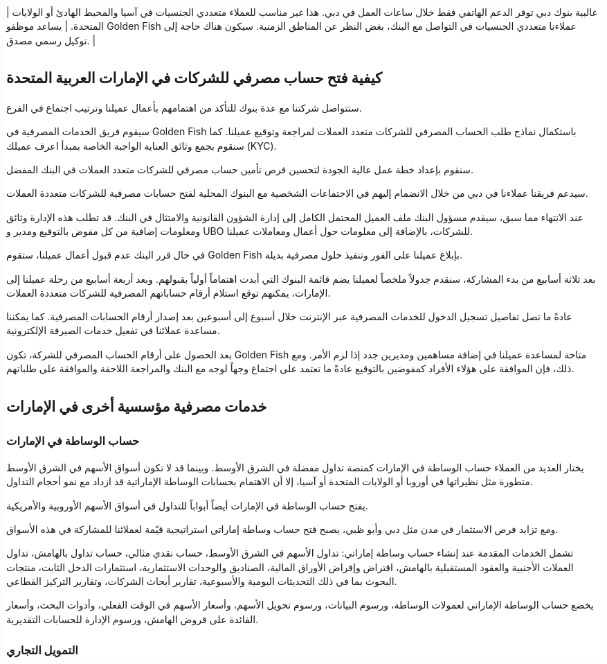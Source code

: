 | غالبية بنوك دبي توفر الدعم الهاتفي فقط خلال ساعات العمل في دبي. هذا غير مناسب للعملاء متعددي الجنسيات في آسيا والمحيط الهادئ أو الولايات المتحدة.                                                                                                                                             | يساعد موظفو Golden Fish عملاءنا متعددي الجنسيات في التواصل مع البنك، بغض النظر عن المناطق الزمنية. سيكون هناك حاجة إلى توكيل رسمي مصدق.                                                                                                                 |

## كيفية فتح حساب مصرفي للشركات في الإمارات العربية المتحدة

ستتواصل شركتنا مع عدة بنوك للتأكد من اهتمامهم بأعمال عميلنا وترتيب اجتماع في الفرع.

سيقوم فريق الخدمات المصرفية في Golden Fish باستكمال نماذج طلب الحساب المصرفي للشركات متعدد العملات لمراجعة وتوقيع عميلنا. كما سنقوم بجمع وثائق العناية الواجبة الخاصة بمبدأ اعرف عميلك (KYC).

سنقوم بإعداد خطة عمل عالية الجودة لتحسين فرص تأمين حساب مصرفي للشركات متعدد العملات في البنك المفضل.

سيدعم فريقنا عملاءنا في دبي من خلال الانضمام إليهم في الاجتماعات الشخصية مع البنوك المحلية لفتح حسابات مصرفية للشركات متعددة العملات.

عند الانتهاء مما سبق، سيقدم مسؤول البنك ملف العميل المحتمل الكامل إلى إدارة الشؤون القانونية والامتثال في البنك. قد تطلب هذه الإدارة وثائق ومعلومات إضافية من كل مفوض بالتوقيع ومدير و UBO للشركات، بالإضافة إلى معلومات حول أعمال ومعاملات عميلنا.

في حال قرر البنك عدم قبول أعمال عميلنا، ستقوم Golden Fish بإبلاغ عميلنا على الفور وتنفيذ حلول مصرفية بديلة.

بعد ثلاثة أسابيع من بدء المشاركة، سنقدم جدولاً ملخصاً لعميلنا يضم قائمة البنوك التي أبدت اهتماماً أولياً بقبولهم. وبعد أربعة أسابيع من رحلة عميلنا إلى الإمارات، يمكنهم توقع استلام أرقام حساباتهم المصرفية للشركات متعددة العملات.

عادةً ما تصل تفاصيل تسجيل الدخول للخدمات المصرفية عبر الإنترنت خلال أسبوع إلى أسبوعين بعد إصدار أرقام الحسابات المصرفية. كما يمكننا مساعدة عملائنا في تفعيل خدمات الصيرفة الإلكترونية.

بعد الحصول على أرقام الحساب المصرفي للشركة، تكون Golden Fish متاحة لمساعدة عميلنا في إضافة مساهمين ومديرين جدد إذا لزم الأمر. ومع ذلك، فإن الموافقة على هؤلاء الأفراد كمفوضين بالتوقيع عادةً ما تعتمد على اجتماع وجهاً لوجه مع البنك والمراجعة اللاحقة والموافقة على طلباتهم.

## خدمات مصرفية مؤسسية أخرى في الإمارات

### حساب الوساطة في الإمارات

يختار العديد من العملاء حساب الوساطة في الإمارات كمنصة تداول مفضلة في الشرق الأوسط. وبينما قد لا تكون أسواق الأسهم في الشرق الأوسط متطورة مثل نظيراتها في أوروبا أو الولايات المتحدة أو آسيا، إلا أن الاهتمام بحسابات الوساطة الإماراتية قد ازداد مع نمو أحجام التداول.

يفتح حساب الوساطة في الإمارات أيضاً أبواباً للتداول في أسواق الأسهم الأوروبية والأمريكية.

ومع تزايد فرص الاستثمار في مدن مثل دبي وأبو ظبي، يصبح فتح حساب وساطة إماراتي استراتيجية قيّمة لعملائنا للمشاركة في هذه الأسواق.

تشمل الخدمات المقدمة عند إنشاء حساب وساطة إماراتي: تداول الأسهم في الشرق الأوسط، حساب نقدي مثالي، حساب تداول بالهامش، تداول العملات الأجنبية والعقود المستقبلية بالهامش، اقتراض وإقراض الأوراق المالية، الصناديق والوحدات الاستثمارية، استثمارات الدخل الثابت، منتجات البحوث بما في ذلك التحديثات اليومية والأسبوعية، تقارير أبحاث الشركات، وتقارير التركيز القطاعي.

يخضع حساب الوساطة الإماراتي لعمولات الوساطة، ورسوم البيانات، ورسوم تحويل الأسهم، وأسعار الأسهم في الوقت الفعلي، وأدوات البحث، وأسعار الفائدة على قروض الهامش، ورسوم الإدارة للحسابات التقديرية.

### التمويل التجاري
